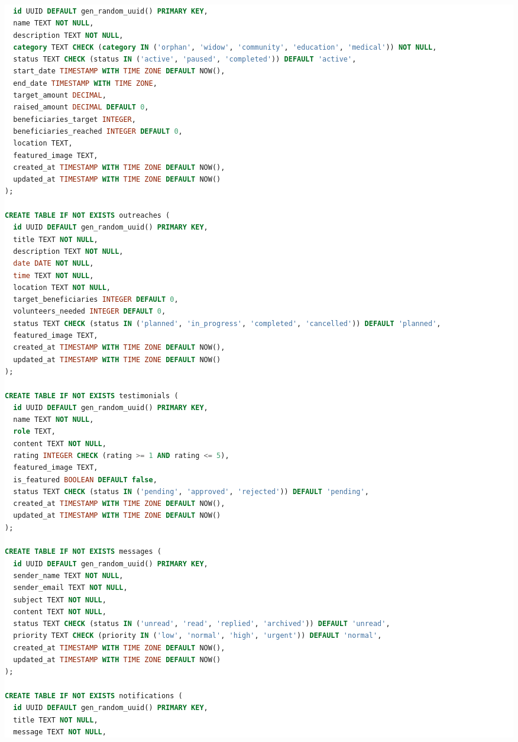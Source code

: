 ```sql
  id UUID DEFAULT gen_random_uuid() PRIMARY KEY,
  name TEXT NOT NULL,
  description TEXT NOT NULL,
  category TEXT CHECK (category IN ('orphan', 'widow', 'community', 'education', 'medical')) NOT NULL,
  status TEXT CHECK (status IN ('active', 'paused', 'completed')) DEFAULT 'active',
  start_date TIMESTAMP WITH TIME ZONE DEFAULT NOW(),
  end_date TIMESTAMP WITH TIME ZONE,
  target_amount DECIMAL,
  raised_amount DECIMAL DEFAULT 0,
  beneficiaries_target INTEGER,
  beneficiaries_reached INTEGER DEFAULT 0,
  location TEXT,
  featured_image TEXT,
  created_at TIMESTAMP WITH TIME ZONE DEFAULT NOW(),
  updated_at TIMESTAMP WITH TIME ZONE DEFAULT NOW()
);

CREATE TABLE IF NOT EXISTS outreaches (
  id UUID DEFAULT gen_random_uuid() PRIMARY KEY,
  title TEXT NOT NULL,
  description TEXT NOT NULL,
  date DATE NOT NULL,
  time TEXT NOT NULL,
  location TEXT NOT NULL,
  target_beneficiaries INTEGER DEFAULT 0,
  volunteers_needed INTEGER DEFAULT 0,
  status TEXT CHECK (status IN ('planned', 'in_progress', 'completed', 'cancelled')) DEFAULT 'planned',
  featured_image TEXT,
  created_at TIMESTAMP WITH TIME ZONE DEFAULT NOW(),
  updated_at TIMESTAMP WITH TIME ZONE DEFAULT NOW()
);

CREATE TABLE IF NOT EXISTS testimonials (
  id UUID DEFAULT gen_random_uuid() PRIMARY KEY,
  name TEXT NOT NULL,
  role TEXT,
  content TEXT NOT NULL,
  rating INTEGER CHECK (rating >= 1 AND rating <= 5),
  featured_image TEXT,
  is_featured BOOLEAN DEFAULT false,
  status TEXT CHECK (status IN ('pending', 'approved', 'rejected')) DEFAULT 'pending',
  created_at TIMESTAMP WITH TIME ZONE DEFAULT NOW(),
  updated_at TIMESTAMP WITH TIME ZONE DEFAULT NOW()
);

CREATE TABLE IF NOT EXISTS messages (
  id UUID DEFAULT gen_random_uuid() PRIMARY KEY,
  sender_name TEXT NOT NULL,
  sender_email TEXT NOT NULL,
  subject TEXT NOT NULL,
  content TEXT NOT NULL,
  status TEXT CHECK (status IN ('unread', 'read', 'replied', 'archived')) DEFAULT 'unread',
  priority TEXT CHECK (priority IN ('low', 'normal', 'high', 'urgent')) DEFAULT 'normal',
  created_at TIMESTAMP WITH TIME ZONE DEFAULT NOW(),
  updated_at TIMESTAMP WITH TIME ZONE DEFAULT NOW()
);

CREATE TABLE IF NOT EXISTS notifications (
  id UUID DEFAULT gen_random_uuid() PRIMARY KEY,
  title TEXT NOT NULL,
  message TEXT NOT NULL,
```